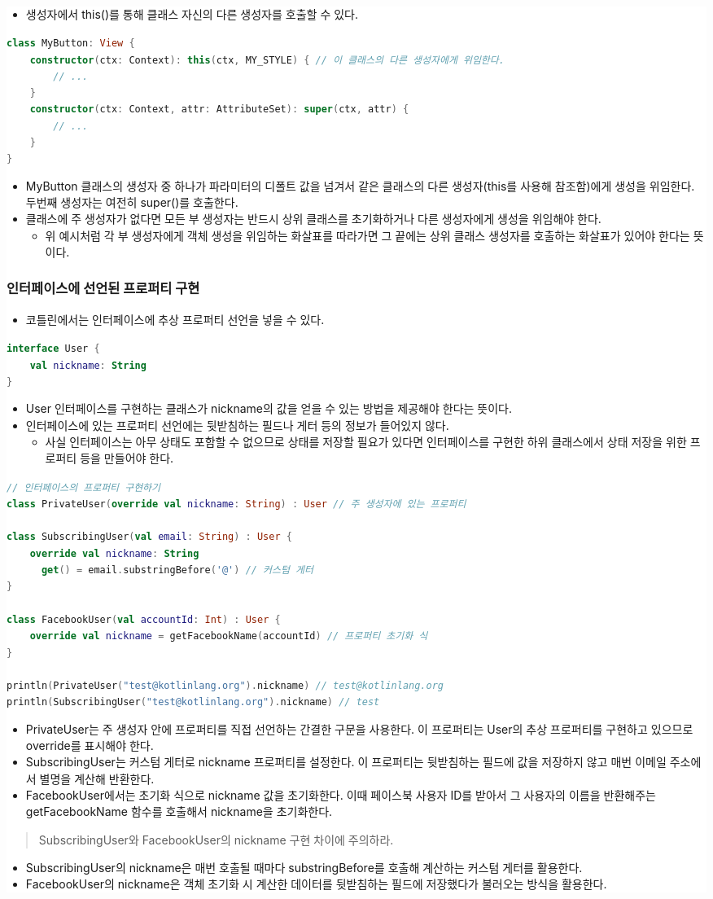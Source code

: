 
- 생성자에서 this()를 통해 클래스 자신의 다른 생성자를 호출할 수 있다.
```kotlin
class MyButton: View {
    constructor(ctx: Context): this(ctx, MY_STYLE) { // 이 클래스의 다른 생성자에게 위임한다.
        // ...
    }
    constructor(ctx: Context, attr: AttributeSet): super(ctx, attr) {
        // ...
    }
} 
```
- MyButton 클래스의 생성자 중 하나가 파라미터의 디폴트 값을 넘겨서 같은 클래스의 다른 생성자(this를 사용해 참조함)에게 생성을 위임한다. 두번째 생성자는 여전히 super()를 호출한다.
- 클래스에 주 생성자가 없다면 모든 부 생성자는 반드시 상위 클래스를 초기화하거나 다른 생성자에게 생성을 위임해야 한다.
  - 위 예시처럼 각 부 생성자에게 객체 생성을 위임하는 화살표를 따라가면 그 끝에는 상위 클래스 생성자를 호출하는 화살표가 있어야 한다는 뜻이다.

### 인터페이스에 선언된 프로퍼티 구현
- 코틀린에서는 인터페이스에 추상 프로퍼티 선언을 넣을 수 있다.
```kotlin
interface User {
    val nickname: String
}
```
- User 인터페이스를 구현하는 클래스가 nickname의 값을 얻을 수 있는 방법을 제공해야 한다는 뜻이다.
- 인터페이스에 있는 프로퍼티 선언에는 뒷받침하는 필드나 게터 등의 정보가 들어있지 않다.
  - 사실 인터페이스는 아무 상태도 포함할 수 없으므로 상태를 저장할 필요가 있다면 인터페이스를 구현한 하위 클래스에서 상태 저장을 위한 프로퍼티 등을 만들어야 한다.
```kotlin
// 인터페이스의 프로퍼티 구현하기
class PrivateUser(override val nickname: String) : User // 주 생성자에 있는 프로퍼티

class SubscribingUser(val email: String) : User {
    override val nickname: String
      get() = email.substringBefore('@') // 커스텀 게터
}

class FacebookUser(val accountId: Int) : User {
    override val nickname = getFacebookName(accountId) // 프로퍼티 초기화 식
}

println(PrivateUser("test@kotlinlang.org").nickname) // test@kotlinlang.org
println(SubscribingUser("test@kotlinlang.org").nickname) // test
```
- PrivateUser는 주 생성자 안에 프로퍼티를 직접 선언하는 간결한 구문을 사용한다. 이 프로퍼티는 User의 추상 프로퍼티를 구현하고 있으므로 override를 표시해야 한다.
- SubscribingUser는 커스텀 게터로 nickname 프로퍼티를 설정한다. 이 프로퍼티는 뒷받침하는 필드에 값을 저장하지 않고 매번 이메일 주소에서 별명을 계산해 반환한다.
- FacebookUser에서는 초기화 식으로 nickname 값을 초기화한다. 이때 페이스북 사용자 ID를 받아서 그 사용자의 이름을 반환해주는 getFacebookName 함수를 호출해서 nickname을 초기화한다.

> SubscribingUser와 FacebookUser의 nickname 구현 차이에 주의하라.

- SubscribingUser의 nickname은 매번 호출될 때마다 substringBefore를 호출해 계산하는 커스텀 게터를 활용한다.
- FacebookUser의 nickname은 객체 초기화 시 계산한 데이터를 뒷받침하는 필드에 저장했다가 불러오는 방식을 활용한다.
